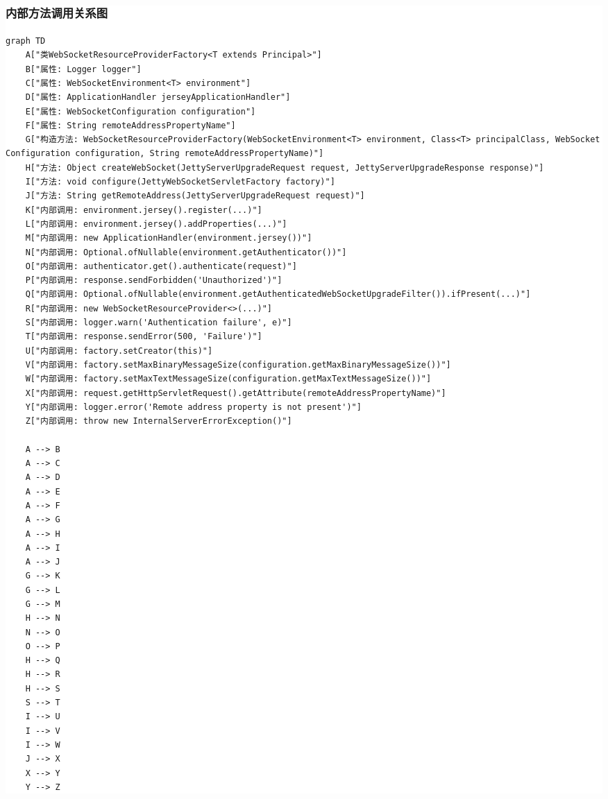 
### 内部方法调用关系图

```mermaid
graph TD
    A["类WebSocketResourceProviderFactory<T extends Principal>"]
    B["属性: Logger logger"]
    C["属性: WebSocketEnvironment<T> environment"]
    D["属性: ApplicationHandler jerseyApplicationHandler"]
    E["属性: WebSocketConfiguration configuration"]
    F["属性: String remoteAddressPropertyName"]
    G["构造方法: WebSocketResourceProviderFactory(WebSocketEnvironment<T> environment, Class<T> principalClass, WebSocketConfiguration configuration, String remoteAddressPropertyName)"]
    H["方法: Object createWebSocket(JettyServerUpgradeRequest request, JettyServerUpgradeResponse response)"]
    I["方法: void configure(JettyWebSocketServletFactory factory)"]
    J["方法: String getRemoteAddress(JettyServerUpgradeRequest request)"]
    K["内部调用: environment.jersey().register(...)"]
    L["内部调用: environment.jersey().addProperties(...)"]
    M["内部调用: new ApplicationHandler(environment.jersey())"]
    N["内部调用: Optional.ofNullable(environment.getAuthenticator())"]
    O["内部调用: authenticator.get().authenticate(request)"]
    P["内部调用: response.sendForbidden('Unauthorized')"]
    Q["内部调用: Optional.ofNullable(environment.getAuthenticatedWebSocketUpgradeFilter()).ifPresent(...)"]
    R["内部调用: new WebSocketResourceProvider<>(...)"]
    S["内部调用: logger.warn('Authentication failure', e)"]
    T["内部调用: response.sendError(500, 'Failure')"]
    U["内部调用: factory.setCreator(this)"]
    V["内部调用: factory.setMaxBinaryMessageSize(configuration.getMaxBinaryMessageSize())"]
    W["内部调用: factory.setMaxTextMessageSize(configuration.getMaxTextMessageSize())"]
    X["内部调用: request.getHttpServletRequest().getAttribute(remoteAddressPropertyName)"]
    Y["内部调用: logger.error('Remote address property is not present')"]
    Z["内部调用: throw new InternalServerErrorException()"]

    A --> B
    A --> C
    A --> D
    A --> E
    A --> F
    A --> G
    A --> H
    A --> I
    A --> J
    G --> K
    G --> L
    G --> M
    H --> N
    N --> O
    O --> P
    H --> Q
    H --> R
    H --> S
    S --> T
    I --> U
    I --> V
    I --> W
    J --> X
    X --> Y
    Y --> Z
```
